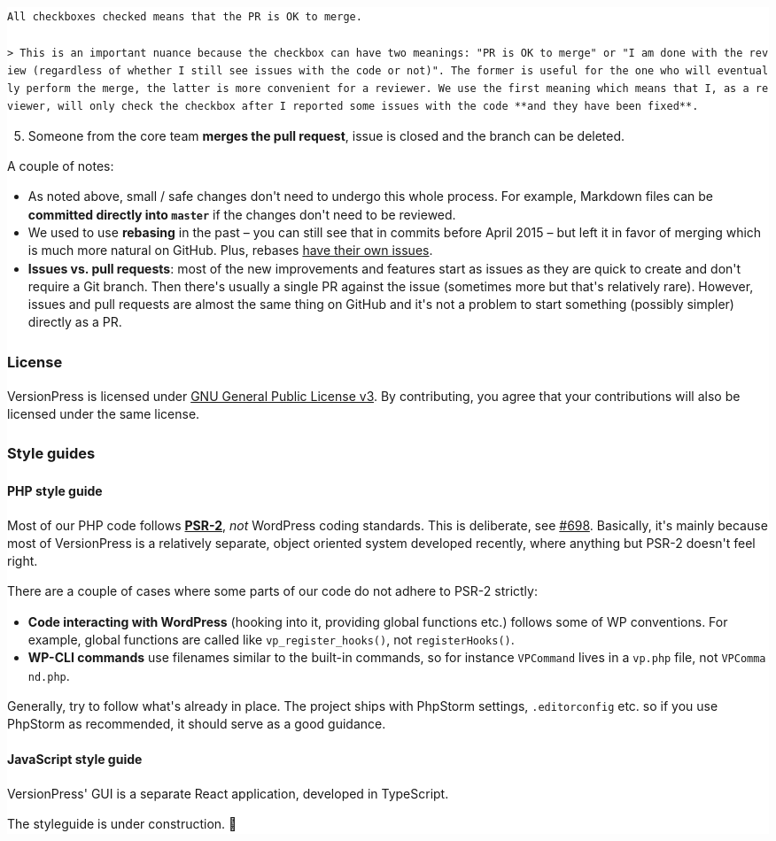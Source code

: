     All checkboxes checked means that the PR is OK to merge.
    
    > This is an important nuance because the checkbox can have two meanings: "PR is OK to merge" or "I am done with the review (regardless of whether I still see issues with the code or not)". The former is useful for the one who will eventually perform the merge, the latter is more convenient for a reviewer. We use the first meaning which means that I, as a reviewer, will only check the checkbox after I reported some issues with the code **and they have been fixed**.   
    
5. Someone from the core team **merges the pull request**, issue is closed and the branch can be deleted.

A couple of notes:

- As noted above, small / safe changes don't need to undergo this whole process. For example, Markdown files can be **committed directly into `master`** if the changes don't need to be reviewed.
- We used to use **rebasing** in the past – you can still see that in commits before April 2015 – but left it in favor of merging which is much more natural on GitHub. Plus, rebases [have their own issues](http://geekblog.oneandoneis2.org/index.php/2013/04/30/please-stay-away-from-rebase).
- **Issues vs. pull requests**: most of the new improvements and features start as issues as they are quick to create and don't require a Git branch. Then there's usually a single PR against the issue (sometimes more but that's relatively rare). However, issues and pull requests are almost the same thing on GitHub and it's not a problem to start something (possibly simpler) directly as a PR.


### License

VersionPress is licensed under [GNU General Public License v3](http://www.gnu.org/licenses/gpl-3.0.txt). By contributing, you agree that your contributions will also be licensed under the same license.

### Style guides

#### PHP style guide

Most of our PHP code follows [**PSR-2**](http://www.php-fig.org/psr/psr-2/), *not* WordPress coding standards. This is deliberate, see [#698](https://github.com/versionpress/versionpress/issues/698). Basically, it's mainly because most of VersionPress is a relatively separate, object oriented system developed recently, where anything but PSR-2 doesn't feel right.

There are a couple of cases where some parts of our code do not adhere to PSR-2 strictly:

- **Code interacting with WordPress** (hooking into it, providing global functions etc.) follows some of WP conventions. For example, global functions are called like `vp_register_hooks()`, not `registerHooks()`.
- **WP-CLI commands** use filenames similar to the built-in commands, so for instance `VPCommand` lives in a `vp.php` file, not `VPCommand.php`.

Generally, try to follow what's already in place. The project ships with PhpStorm settings, `.editorconfig` etc. so if you use PhpStorm as recommended, it should serve as a good guidance. 

#### JavaScript style guide

VersionPress' GUI is a separate React application, developed in TypeScript.

The styleguide is under construction. :construction:

